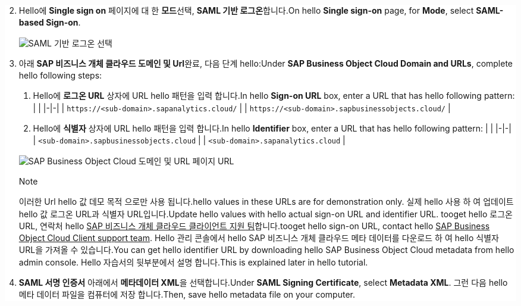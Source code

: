 2. <span data-ttu-id="ab9d7-158">Hello에 **Single sign on** 페이지에 대 한 **모드**선택, **SAML 기반 로그온**합니다.</span><span class="sxs-lookup"><span data-stu-id="ab9d7-158">On hello **Single sign-on** page, for **Mode**, select **SAML-based Sign-on**.</span></span>
 
    ![SAML 기반 로그온 선택](./media/active-directory-saas-sapboc-tutorial/tutorial_sapboc_samlbase.png)

3. <span data-ttu-id="ab9d7-160">아래 **SAP 비즈니스 개체 클라우드 도메인 및 Url**완료, 다음 단계 hello:</span><span class="sxs-lookup"><span data-stu-id="ab9d7-160">Under **SAP Business Object Cloud Domain and URLs**, complete hello following steps:</span></span>

    1. <span data-ttu-id="ab9d7-161">Hello에 **로그온 URL** 상자에 URL hello 패턴을 입력 합니다.</span><span class="sxs-lookup"><span data-stu-id="ab9d7-161">In hello **Sign-on URL** box, enter a URL that has hello following pattern:</span></span> 
    | |
    |-|-|
    | `https://<sub-domain>.sapanalytics.cloud/` |
    | `https://<sub-domain>.sapbusinessobjects.cloud/` |

    2. <span data-ttu-id="ab9d7-162">Hello에 **식별자** 상자에 URL hello 패턴을 입력 합니다.</span><span class="sxs-lookup"><span data-stu-id="ab9d7-162">In hello **Identifier** box, enter a URL that has hello following pattern:</span></span>
    | |
    |-|-|
    | `<sub-domain>.sapbusinessobjects.cloud` |
    | `<sub-domain>.sapanalytics.cloud` |

    ![SAP Business Object Cloud 도메인 및 URL 페이지 URL](./media/active-directory-saas-sapboc-tutorial/tutorial_sapboc_url.png)
 
    > [!NOTE] 
    > <span data-ttu-id="ab9d7-164">이러한 Url hello 값 데모 목적 으로만 사용 됩니다.</span><span class="sxs-lookup"><span data-stu-id="ab9d7-164">hello values in these URLs are for demonstration only.</span></span> <span data-ttu-id="ab9d7-165">실제 hello 사용 하 여 업데이트 hello 값 로그온 URL과 식별자 URL입니다.</span><span class="sxs-lookup"><span data-stu-id="ab9d7-165">Update hello values with hello actual sign-on URL and identifier URL.</span></span> <span data-ttu-id="ab9d7-166">tooget hello 로그온 URL, 연락처 hello [SAP 비즈니스 개체 클라우드 클라이언트 지원 팀](https://www.sap.com/product/analytics/cloud-analytics.support.html)합니다.</span><span class="sxs-lookup"><span data-stu-id="ab9d7-166">tooget hello sign-on URL, contact hello [SAP Business Object Cloud Client support team](https://www.sap.com/product/analytics/cloud-analytics.support.html).</span></span> <span data-ttu-id="ab9d7-167">Hello 관리 콘솔에서 hello SAP 비즈니스 개체 클라우드 메타 데이터를 다운로드 하 여 hello 식별자 URL을 가져올 수 있습니다.</span><span class="sxs-lookup"><span data-stu-id="ab9d7-167">You can get hello identifier URL by downloading hello SAP Business Object Cloud metadata from hello admin console.</span></span> <span data-ttu-id="ab9d7-168">Hello 자습서의 뒷부분에서 설명 합니다.</span><span class="sxs-lookup"><span data-stu-id="ab9d7-168">This is explained later in hello tutorial.</span></span> 

4. <span data-ttu-id="ab9d7-169">**SAML 서명 인증서** 아래에서 **메타데이터 XML**을 선택합니다.</span><span class="sxs-lookup"><span data-stu-id="ab9d7-169">Under **SAML Signing Certificate**, select **Metadata XML**.</span></span> <span data-ttu-id="ab9d7-170">그런 다음 hello 메타 데이터 파일을 컴퓨터에 저장 합니다.</span><span class="sxs-lookup"><span data-stu-id="ab9d7-170">Then, save hello metadata file on your computer.</span></span>


[1]: ./media/active-directory-saas-sapboc-tutorial/tutorial_general_01.png
[2]: ./media/active-directory-saas-sapboc-tutorial/tutorial_general_02.png
[3]: ./media/active-directory-saas-sapboc-tutorial/tutorial_general_03.png
[4]: ./media/active-directory-saas-sapboc-tutorial/tutorial_general_04.png
[100]: ./media/active-directory-saas-sapboc-tutorial/tutorial_general_100.png
[200]: ./media/active-directory-saas-sapboc-tutorial/tutorial_general_200.png
[201]: ./media/active-directory-saas-sapboc-tutorial/tutorial_general_201.png
[202]: ./media/active-directory-saas-sapboc-tutorial/tutorial_general_202.png
[203]: ./media/active-directory-saas-sapboc-tutorial/tutorial_general_203.png